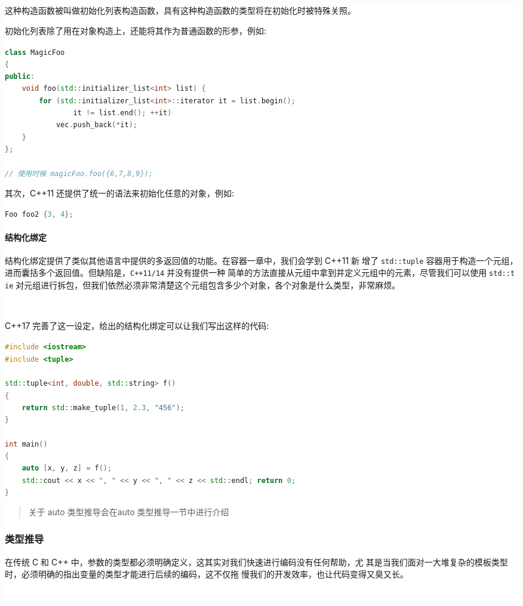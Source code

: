 这种构造函数被叫做初始化列表构造函数，具有这种构造函数的类型将在初始化时被特殊关照。
<br/>

初始化列表除了用在对象构造上，还能将其作为普通函数的形参，例如:
```c++
class MagicFoo
{
public:
    void foo(std::initializer_list<int> list) {
        for (std::initializer_list<int>::iterator it = list.begin();
                it != list.end(); ++it)
            vec.push_back(*it);
    }
};

// 使用时候 magicFoo.foo({6,7,8,9});
```

其次，C++11 还提供了统一的语法来初始化任意的对象，例如:
```c++
Foo foo2 {3, 4};
```

#### 结构化绑定

结构化绑定提供了类似其他语言中提供的多返回值的功能。在容器一章中，我们会学到 C++11 新 增了 `std::tuple` 容器用于构造一个元组，进而囊括多个返回值。但缺陷是，`C++11/14` 并没有提供一种 简单的方法直接从元组中拿到并定义元组中的元素，尽管我们可以使用 `std::tie` 对元组进行拆包，但我们依然必须非常清楚这个元组包含多少个对象，各个对象是什么类型，非常麻烦。

<br/>

C++17 完善了这一设定，给出的结构化绑定可以让我们写出这样的代码:

```c++
#include <iostream>
#include <tuple>

std::tuple<int, double, std::string> f()
{
    return std::make_tuple(1, 2.3, "456");
}

int main()
{
    auto [x, y, z] = f();
    std::cout << x << ", " << y << ", " << z << std::endl; return 0;
}
```

> 关于 auto 类型推导会在auto 类型推导一节中进行介绍

### 类型推导

在传统 C 和 C++ 中，参数的类型都必须明确定义，这其实对我们快速进行编码没有任何帮助，尤 其是当我们面对一大堆复杂的模板类型时，必须明确的指出变量的类型才能进行后续的编码，这不仅拖 慢我们的开发效率，也让代码变得又臭又长。

<br/>
